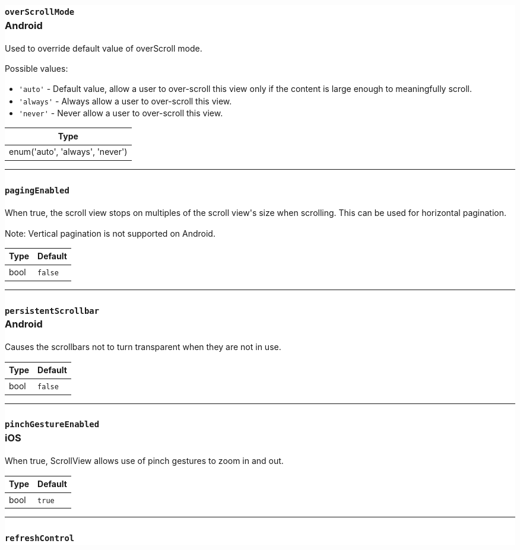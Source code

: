### `overScrollMode`<div class="label android">Android</div>

Used to override default value of overScroll mode.

Possible values:

- `'auto'` - Default value, allow a user to over-scroll this view only if the content is large enough to meaningfully scroll.
- `'always'` - Always allow a user to over-scroll this view.
- `'never'` - Never allow a user to over-scroll this view.

| Type                            |
| ------------------------------- |
| enum('auto', 'always', 'never') |

---

### `pagingEnabled`

When true, the scroll view stops on multiples of the scroll view's size when scrolling. This can be used for horizontal pagination.

Note: Vertical pagination is not supported on Android.

| Type | Default |
| ---- | ------- |
| bool | `false` |

---

### `persistentScrollbar`<div class="label android">Android</div>

Causes the scrollbars not to turn transparent when they are not in use.

| Type | Default |
| ---- | ------- |
| bool | `false` |

---

### `pinchGestureEnabled`<div class="label ios">iOS</div>

When true, ScrollView allows use of pinch gestures to zoom in and out.

| Type | Default |
| ---- | ------- |
| bool | `true`  |

---

### `refreshControl`
